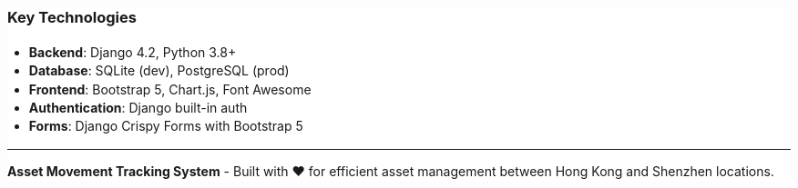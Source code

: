 
### Key Technologies
- **Backend**: Django 4.2, Python 3.8+
- **Database**: SQLite (dev), PostgreSQL (prod)
- **Frontend**: Bootstrap 5, Chart.js, Font Awesome
- **Authentication**: Django built-in auth
- **Forms**: Django Crispy Forms with Bootstrap 5

---

**Asset Movement Tracking System** - Built with ❤️ for efficient asset management between Hong Kong and Shenzhen locations.
